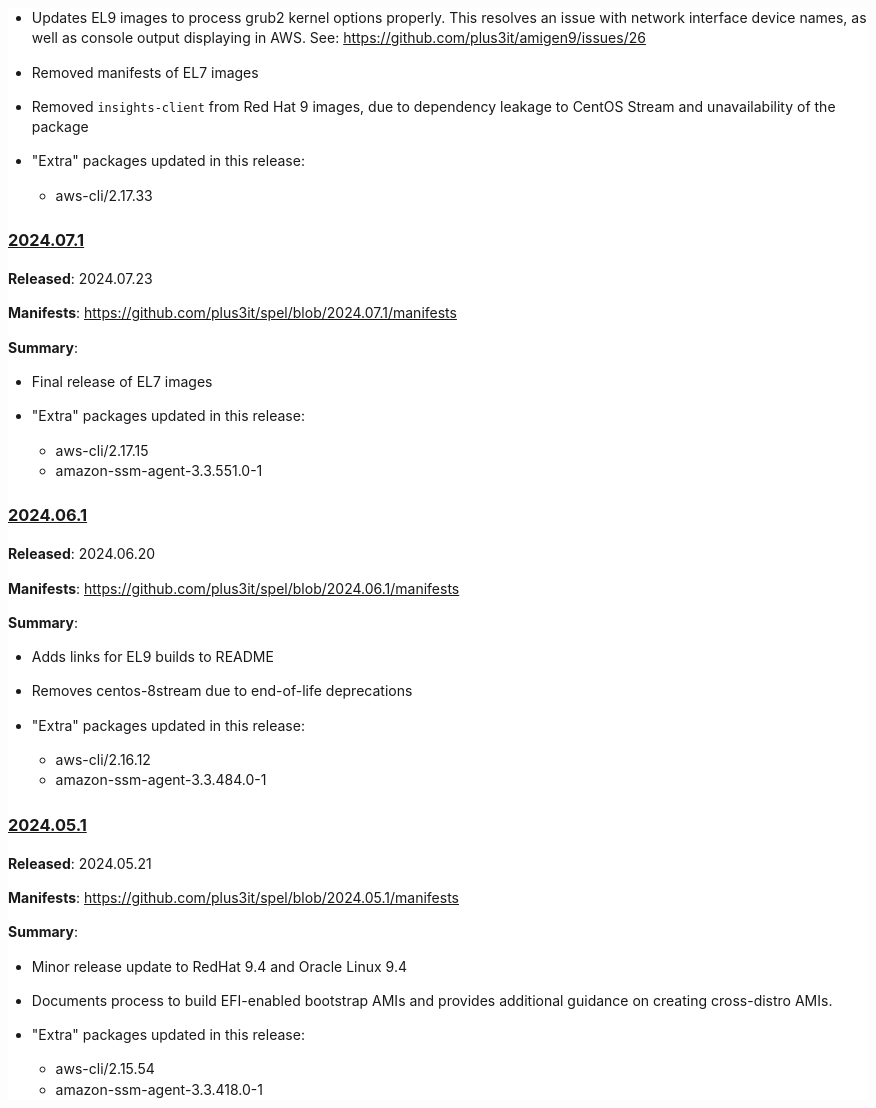 *   Updates EL9 images to process grub2 kernel options properly. This resolves
    an issue with network interface device names, as well as console output displaying
    in AWS. See: https://github.com/plus3it/amigen9/issues/26
*   Removed manifests of EL7 images
*   Removed `insights-client` from Red Hat 9 images, due to dependency leakage
    to CentOS Stream and unavailability of the package

*   "Extra" packages updated in this release:
    - aws-cli/2.17.33

### [2024.07.1](https://github.com/plus3it/spel/releases/tag/2024.07.1)

**Released**: 2024.07.23

**Manifests**: <https://github.com/plus3it/spel/blob/2024.07.1/manifests>

**Summary**:

*   Final release of EL7 images

*   "Extra" packages updated in this release:
    - aws-cli/2.17.15
    - amazon-ssm-agent-3.3.551.0-1

### [2024.06.1](https://github.com/plus3it/spel/releases/tag/2024.06.1)

**Released**: 2024.06.20

**Manifests**: <https://github.com/plus3it/spel/blob/2024.06.1/manifests>

**Summary**:

*   Adds links for EL9 builds to README
*   Removes centos-8stream due to end-of-life deprecations

*   "Extra" packages updated in this release:
    - aws-cli/2.16.12
    - amazon-ssm-agent-3.3.484.0-1

### [2024.05.1](https://github.com/plus3it/spel/releases/tag/2024.05.1)

**Released**: 2024.05.21

**Manifests**: <https://github.com/plus3it/spel/blob/2024.05.1/manifests>

**Summary**:

*   Minor release update to RedHat 9.4 and Oracle Linux 9.4
*   Documents process to build EFI-enabled bootstrap AMIs and provides additional
    guidance on creating cross-distro AMIs.

*   "Extra" packages updated in this release:
    - aws-cli/2.15.54
    - amazon-ssm-agent-3.3.418.0-1
